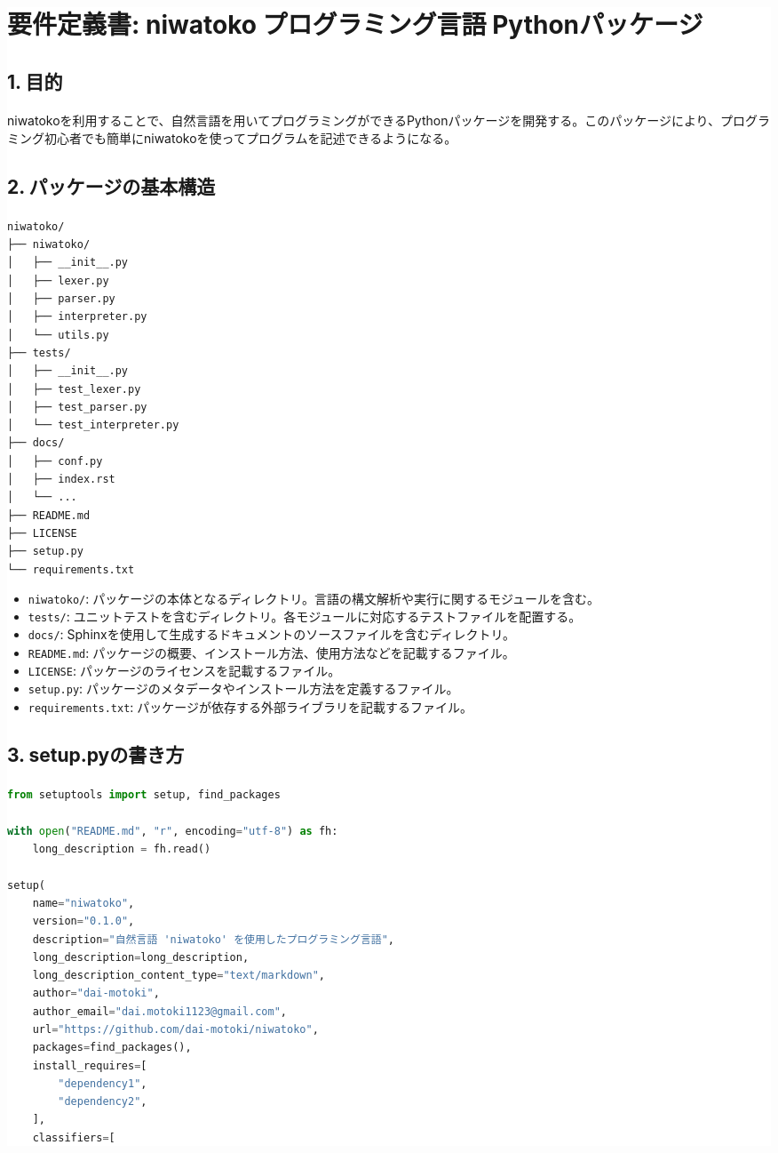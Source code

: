# 要件定義書: niwatoko プログラミング言語 Pythonパッケージ

## 1. 目的
niwatokoを利用することで、自然言語を用いてプログラミングができるPythonパッケージを開発する。このパッケージにより、プログラミング初心者でも簡単にniwatokoを使ってプログラムを記述できるようになる。

## 2. パッケージの基本構造

```
niwatoko/
├── niwatoko/
│   ├── __init__.py
│   ├── lexer.py
│   ├── parser.py
│   ├── interpreter.py
│   └── utils.py
├── tests/
│   ├── __init__.py
│   ├── test_lexer.py
│   ├── test_parser.py
│   └── test_interpreter.py
├── docs/
│   ├── conf.py
│   ├── index.rst
│   └── ...
├── README.md
├── LICENSE
├── setup.py
└── requirements.txt
```

- `niwatoko/`: パッケージの本体となるディレクトリ。言語の構文解析や実行に関するモジュールを含む。
- `tests/`: ユニットテストを含むディレクトリ。各モジュールに対応するテストファイルを配置する。
- `docs/`: Sphinxを使用して生成するドキュメントのソースファイルを含むディレクトリ。
- `README.md`: パッケージの概要、インストール方法、使用方法などを記載するファイル。
- `LICENSE`: パッケージのライセンスを記載するファイル。
- `setup.py`: パッケージのメタデータやインストール方法を定義するファイル。
- `requirements.txt`: パッケージが依存する外部ライブラリを記載するファイル。

## 3. setup.pyの書き方
```python
from setuptools import setup, find_packages

with open("README.md", "r", encoding="utf-8") as fh:
    long_description = fh.read()

setup(
    name="niwatoko",
    version="0.1.0", 
    description="自然言語 'niwatoko' を使用したプログラミング言語",
    long_description=long_description,
    long_description_content_type="text/markdown",
    author="dai-motoki",
    author_email="dai.motoki1123@gmail.com",
    url="https://github.com/dai-motoki/niwatoko",
    packages=find_packages(),
    install_requires=[
        "dependency1",
        "dependency2",
    ],
    classifiers=[
```